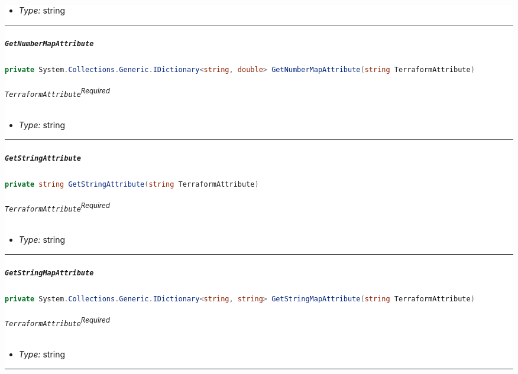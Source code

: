 - *Type:* string

---

##### `GetNumberMapAttribute` <a name="GetNumberMapAttribute" id="@cdktf/provider-azurerm.applicationInsightsStandardWebTest.ApplicationInsightsStandardWebTest.getNumberMapAttribute"></a>

```csharp
private System.Collections.Generic.IDictionary<string, double> GetNumberMapAttribute(string TerraformAttribute)
```

###### `TerraformAttribute`<sup>Required</sup> <a name="TerraformAttribute" id="@cdktf/provider-azurerm.applicationInsightsStandardWebTest.ApplicationInsightsStandardWebTest.getNumberMapAttribute.parameter.terraformAttribute"></a>

- *Type:* string

---

##### `GetStringAttribute` <a name="GetStringAttribute" id="@cdktf/provider-azurerm.applicationInsightsStandardWebTest.ApplicationInsightsStandardWebTest.getStringAttribute"></a>

```csharp
private string GetStringAttribute(string TerraformAttribute)
```

###### `TerraformAttribute`<sup>Required</sup> <a name="TerraformAttribute" id="@cdktf/provider-azurerm.applicationInsightsStandardWebTest.ApplicationInsightsStandardWebTest.getStringAttribute.parameter.terraformAttribute"></a>

- *Type:* string

---

##### `GetStringMapAttribute` <a name="GetStringMapAttribute" id="@cdktf/provider-azurerm.applicationInsightsStandardWebTest.ApplicationInsightsStandardWebTest.getStringMapAttribute"></a>

```csharp
private System.Collections.Generic.IDictionary<string, string> GetStringMapAttribute(string TerraformAttribute)
```

###### `TerraformAttribute`<sup>Required</sup> <a name="TerraformAttribute" id="@cdktf/provider-azurerm.applicationInsightsStandardWebTest.ApplicationInsightsStandardWebTest.getStringMapAttribute.parameter.terraformAttribute"></a>

- *Type:* string

---